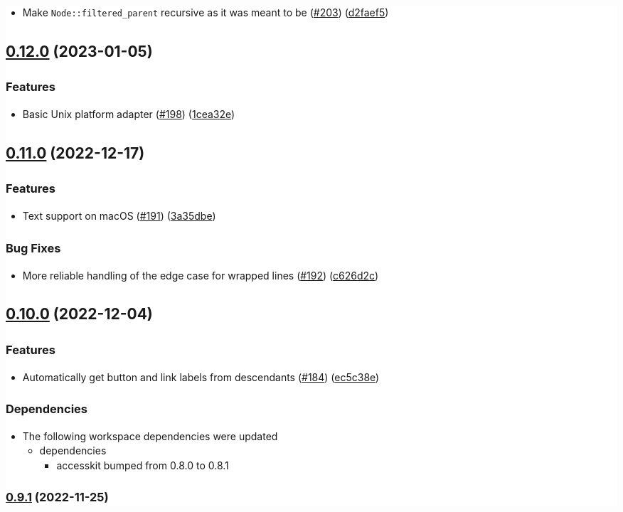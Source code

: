 * Make `Node::filtered_parent` recursive as it was meant to be ([#203](https://github.com/AccessKit/accesskit/issues/203)) ([d2faef5](https://github.com/AccessKit/accesskit/commit/d2faef5a2ad61b9e4d3f3d5c89570cdeec6fe6e6))

## [0.12.0](https://github.com/AccessKit/accesskit/compare/accesskit_consumer-v0.11.0...accesskit_consumer-v0.12.0) (2023-01-05)


### Features

* Basic Unix platform adapter ([#198](https://github.com/AccessKit/accesskit/issues/198)) ([1cea32e](https://github.com/AccessKit/accesskit/commit/1cea32e44ee743b778ac941ceff9087ae745cb37))

## [0.11.0](https://github.com/AccessKit/accesskit/compare/accesskit_consumer-v0.10.0...accesskit_consumer-v0.11.0) (2022-12-17)


### Features

* Text support on macOS ([#191](https://github.com/AccessKit/accesskit/issues/191)) ([3a35dbe](https://github.com/AccessKit/accesskit/commit/3a35dbe02122c789fe682995c5b7e022aef5cc36))


### Bug Fixes

* More reliable handling of the edge case for wrapped lines ([#192](https://github.com/AccessKit/accesskit/issues/192)) ([c626d2c](https://github.com/AccessKit/accesskit/commit/c626d2c3028085b076ada7dd31242cf3ca3c0f08))

## [0.10.0](https://github.com/AccessKit/accesskit/compare/accesskit_consumer-v0.9.1...accesskit_consumer-v0.10.0) (2022-12-04)


### Features

* Automatically get button and link labels from descendants ([#184](https://github.com/AccessKit/accesskit/issues/184)) ([ec5c38e](https://github.com/AccessKit/accesskit/commit/ec5c38ef3001a10b7a135df1438901246463f3e1))


### Dependencies

* The following workspace dependencies were updated
  * dependencies
    * accesskit bumped from 0.8.0 to 0.8.1

### [0.9.1](https://www.github.com/AccessKit/accesskit/compare/accesskit_consumer-v0.9.0...accesskit_consumer-v0.9.1) (2022-11-25)
